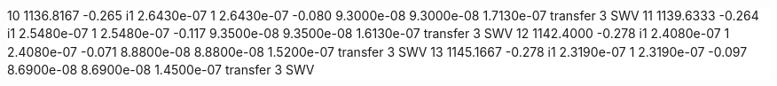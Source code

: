    <td style="text-align:right;"> 10 </td>
   <td style="text-align:right;"> 1136.8167 </td>
   <td style="text-align:right;"> -0.265 </td>
   <td style="text-align:left;"> i1 </td>
   <td style="text-align:right;"> 2.6430e-07 </td>
   <td style="text-align:right;"> 1 </td>
   <td style="text-align:right;"> 2.6430e-07 </td>
   <td style="text-align:right;"> -0.080 </td>
   <td style="text-align:right;"> 9.3000e-08 </td>
   <td style="text-align:right;"> 9.3000e-08 </td>
   <td style="text-align:right;"> 1.7130e-07 </td>
  </tr>
  <tr>
   <td style="text-align:left;"> transfer </td>
   <td style="text-align:left;"> 3 </td>
   <td style="text-align:left;"> SWV </td>
   <td style="text-align:right;"> 11 </td>
   <td style="text-align:right;"> 1139.6333 </td>
   <td style="text-align:right;"> -0.264 </td>
   <td style="text-align:left;"> i1 </td>
   <td style="text-align:right;"> 2.5480e-07 </td>
   <td style="text-align:right;"> 1 </td>
   <td style="text-align:right;"> 2.5480e-07 </td>
   <td style="text-align:right;"> -0.117 </td>
   <td style="text-align:right;"> 9.3500e-08 </td>
   <td style="text-align:right;"> 9.3500e-08 </td>
   <td style="text-align:right;"> 1.6130e-07 </td>
  </tr>
  <tr>
   <td style="text-align:left;"> transfer </td>
   <td style="text-align:left;"> 3 </td>
   <td style="text-align:left;"> SWV </td>
   <td style="text-align:right;"> 12 </td>
   <td style="text-align:right;"> 1142.4000 </td>
   <td style="text-align:right;"> -0.278 </td>
   <td style="text-align:left;"> i1 </td>
   <td style="text-align:right;"> 2.4080e-07 </td>
   <td style="text-align:right;"> 1 </td>
   <td style="text-align:right;"> 2.4080e-07 </td>
   <td style="text-align:right;"> -0.071 </td>
   <td style="text-align:right;"> 8.8800e-08 </td>
   <td style="text-align:right;"> 8.8800e-08 </td>
   <td style="text-align:right;"> 1.5200e-07 </td>
  </tr>
  <tr>
   <td style="text-align:left;"> transfer </td>
   <td style="text-align:left;"> 3 </td>
   <td style="text-align:left;"> SWV </td>
   <td style="text-align:right;"> 13 </td>
   <td style="text-align:right;"> 1145.1667 </td>
   <td style="text-align:right;"> -0.278 </td>
   <td style="text-align:left;"> i1 </td>
   <td style="text-align:right;"> 2.3190e-07 </td>
   <td style="text-align:right;"> 1 </td>
   <td style="text-align:right;"> 2.3190e-07 </td>
   <td style="text-align:right;"> -0.097 </td>
   <td style="text-align:right;"> 8.6900e-08 </td>
   <td style="text-align:right;"> 8.6900e-08 </td>
   <td style="text-align:right;"> 1.4500e-07 </td>
  </tr>
  <tr>
   <td style="text-align:left;"> transfer </td>
   <td style="text-align:left;"> 3 </td>
   <td style="text-align:left;"> SWV </td>
